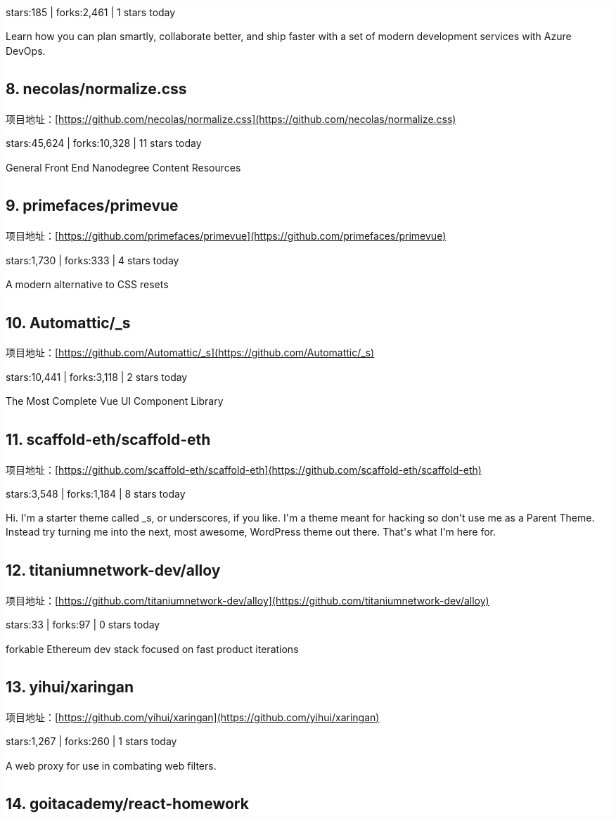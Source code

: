stars:185 | forks:2,461 | 1 stars today 

Learn how you can plan smartly, collaborate better, and ship faster with a set of modern development services with Azure DevOps.

## 8. necolas/normalize.css 

项目地址：[https://github.com/necolas/normalize.css](https://github.com/necolas/normalize.css)

stars:45,624 | forks:10,328 | 11 stars today 

General Front End Nanodegree Content Resources

## 9. primefaces/primevue 

项目地址：[https://github.com/primefaces/primevue](https://github.com/primefaces/primevue)

stars:1,730 | forks:333 | 4 stars today 

A modern alternative to CSS resets

## 10. Automattic/_s 

项目地址：[https://github.com/Automattic/_s](https://github.com/Automattic/_s)

stars:10,441 | forks:3,118 | 2 stars today 

The Most Complete Vue UI Component Library

## 11. scaffold-eth/scaffold-eth 

项目地址：[https://github.com/scaffold-eth/scaffold-eth](https://github.com/scaffold-eth/scaffold-eth)

stars:3,548 | forks:1,184 | 8 stars today 

Hi. I'm a starter theme called _s, or underscores, if you like. I'm a theme meant for hacking so don't use me as a Parent Theme. Instead try turning me into the next, most awesome, WordPress theme out there. That's what I'm here for.

## 12. titaniumnetwork-dev/alloy 

项目地址：[https://github.com/titaniumnetwork-dev/alloy](https://github.com/titaniumnetwork-dev/alloy)

stars:33 | forks:97 | 0 stars today 

 forkable Ethereum dev stack focused on fast product iterations

## 13. yihui/xaringan 

项目地址：[https://github.com/yihui/xaringan](https://github.com/yihui/xaringan)

stars:1,267 | forks:260 | 1 stars today 

A web proxy for use in combating web filters.

## 14. goitacademy/react-homework 
